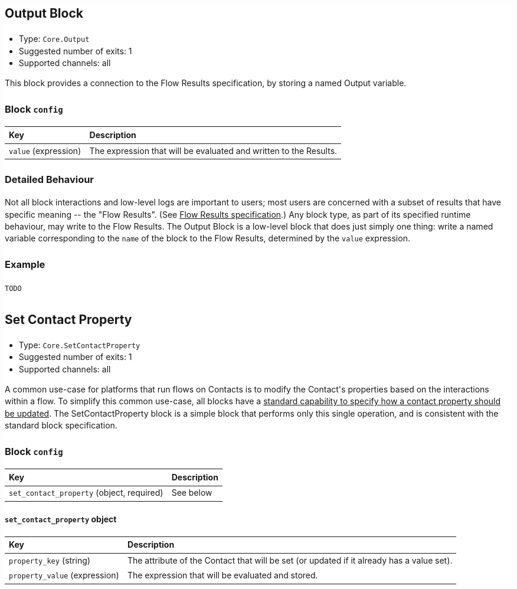 ## Output Block

* Type: `Core.Output`
* Suggested number of exits: 1
* Supported channels: all

This block provides a connection to the Flow Results specification, by storing a named Output variable.

### Block `config`

| Key | Description |
| :--- | :--- |
| `value` \(expression\) | The expression that will be evaluated and written to the Results. |

### Detailed Behaviour

Not all block interactions and low-level logs are important to users; most users are concerned with a subset of results that have specific meaning -- the "Flow Results". \(See [Flow Results specification](https://github.com/FLOIP/flow-results/blob/master/specification.md).\) Any block type, as part of its specified runtime behaviour, may write to the Flow Results. The Output Block is a low-level block that does just simply one thing: write a named variable corresponding to the `name` of the block to the Flow Results, determined by the `value` expression.

### Example

```text
TODO
```

## Set Contact Property

* Type: `Core.SetContactProperty`
* Suggested number of exits: 1
* Supported channels: all

A common use-case for platforms that run flows on Contacts is to modify the Contact's properties based on the interactions within a flow. To simplify this common use-case, all blocks have a [standard capability to specify how a contact property should be updated](../flows.md#setting-contact-properties). The SetContactProperty block is a simple block that performs only this single operation, and is consistent with the standard block specification.

### Block `config`

| Key | Description |
| :--- | :--- |
| `set_contact_property` \(object, required\) | See below |

#### `set_contact_property` object

| Key | Description |
| :--- | :--- |
| `property_key` \(string\) | The attribute of the Contact that will be set \(or updated if it already has a value set\). |
| `property_value` \(expression\) | The expression that will be evaluated and stored. |
